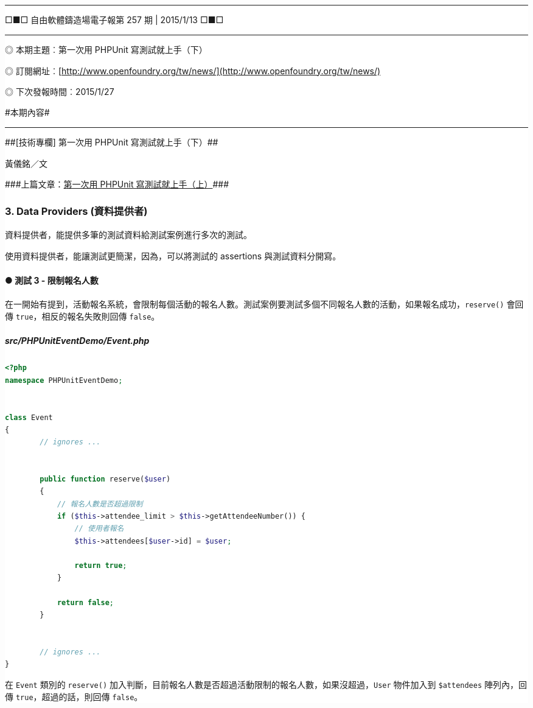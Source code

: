 ﻿___
 
□■□ 自由軟體鑄造場電子報第 257 期 | 2015/1/13 □■□
___
 
◎ 本期主題︰第一次用 PHPUnit 寫測試就上手（下）
 
◎ 訂閱網址︰[http://www.openfoundry.org/tw/news/](http://www.openfoundry.org/tw/news/)
 
◎ 下次發報時間︰2015/1/27
 
#本期內容#
___


##[技術專欄] 第一次用 PHPUnit 寫測試就上手（下）##


黃儀銘／文


###上篇文章：[第一次用 PHPUnit 寫測試就上手（上）](http://www.openfoundry.org/tw/tech-column/9326-phpunit-testing)###


### 3. Data Providers (資料提供者)
資料提供者，能提供多筆的測試資料給測試案例進行多次的測試。


使用資料提供者，能讓測試更簡潔，因為，可以將測試的 assertions 與測試資料分開寫。


#### ● 測試 3 - 限制報名人數
在一開始有提到，活動報名系統，會限制每個活動的報名人數。測試案例要測試多個不同報名人數的活動，如果報名成功，`reserve()` 會回傳 `true`，相反的報名失敗則回傳 `false`。


##### src/PHPUnitEventDemo/Event.php
```php
<?php
namespace PHPUnitEventDemo;


class Event
{
        // ignores ...


        public function reserve($user)
        {           
            // 報名人數是否超過限制
            if ($this->attendee_limit > $this->getAttendeeNumber()) {
                // 使用者報名
                $this->attendees[$user->id] = $user;
                
                return true;
            }
            
            return false;
        }


        // ignores ...
}
```
在 `Event` 類別的 `reserve()` 加入判斷，目前報名人數是否超過活動限制的報名人數，如果沒超過，`User` 物件加入到 `$attendees` 陣列內，回傳 `true`，超過的話，則回傳 `false`。
